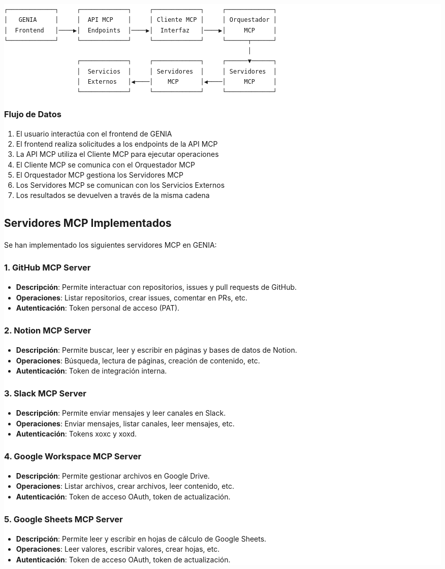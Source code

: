 ```
┌─────────────┐     ┌─────────────┐     ┌─────────────┐     ┌─────────────┐
│   GENIA     │     │  API MCP    │     │ Cliente MCP │     │ Orquestador │
│  Frontend   │────▶│  Endpoints  │────▶│  Interfaz   │────▶│     MCP     │
└─────────────┘     └─────────────┘     └─────────────┘     └──────┬──────┘
                                                                   │
                    ┌─────────────┐     ┌─────────────┐     ┌──────▼──────┐
                    │  Servicios  │     │ Servidores  │     │ Servidores  │
                    │  Externos   │◀────│    MCP      │◀────│     MCP     │
                    └─────────────┘     └─────────────┘     └─────────────┘
```

### Flujo de Datos

1. El usuario interactúa con el frontend de GENIA
2. El frontend realiza solicitudes a los endpoints de la API MCP
3. La API MCP utiliza el Cliente MCP para ejecutar operaciones
4. El Cliente MCP se comunica con el Orquestador MCP
5. El Orquestador MCP gestiona los Servidores MCP
6. Los Servidores MCP se comunican con los Servicios Externos
7. Los resultados se devuelven a través de la misma cadena

## Servidores MCP Implementados

Se han implementado los siguientes servidores MCP en GENIA:

### 1. GitHub MCP Server
- **Descripción**: Permite interactuar con repositorios, issues y pull requests de GitHub.
- **Operaciones**: Listar repositorios, crear issues, comentar en PRs, etc.
- **Autenticación**: Token personal de acceso (PAT).

### 2. Notion MCP Server
- **Descripción**: Permite buscar, leer y escribir en páginas y bases de datos de Notion.
- **Operaciones**: Búsqueda, lectura de páginas, creación de contenido, etc.
- **Autenticación**: Token de integración interna.

### 3. Slack MCP Server
- **Descripción**: Permite enviar mensajes y leer canales en Slack.
- **Operaciones**: Enviar mensajes, listar canales, leer mensajes, etc.
- **Autenticación**: Tokens xoxc y xoxd.

### 4. Google Workspace MCP Server
- **Descripción**: Permite gestionar archivos en Google Drive.
- **Operaciones**: Listar archivos, crear archivos, leer contenido, etc.
- **Autenticación**: Token de acceso OAuth, token de actualización.

### 5. Google Sheets MCP Server
- **Descripción**: Permite leer y escribir en hojas de cálculo de Google Sheets.
- **Operaciones**: Leer valores, escribir valores, crear hojas, etc.
- **Autenticación**: Token de acceso OAuth, token de actualización.
